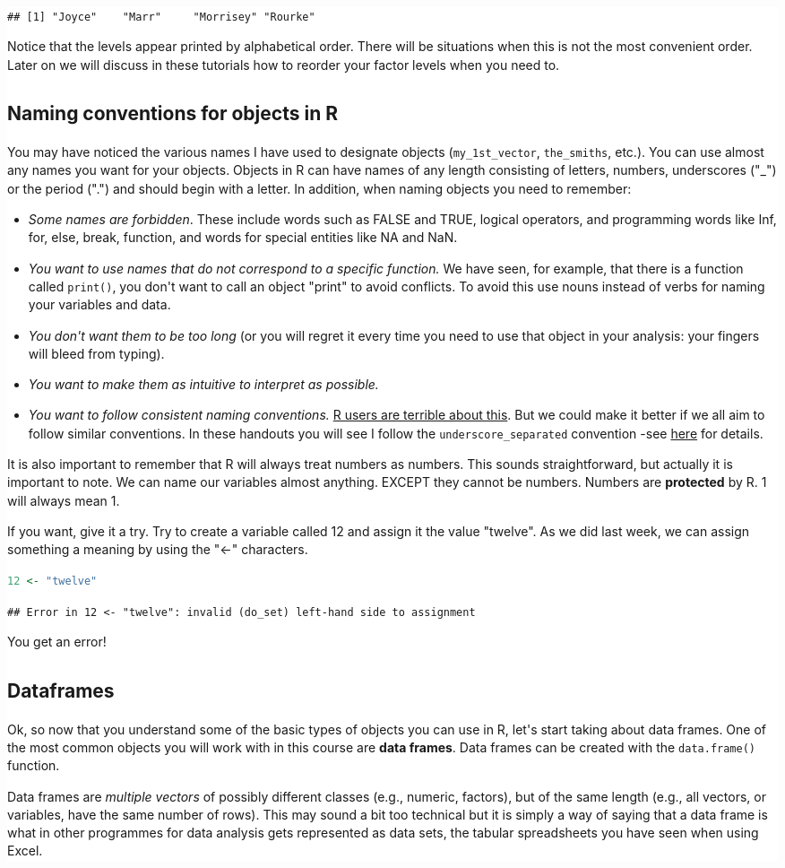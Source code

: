 ```
## [1] "Joyce"    "Marr"     "Morrisey" "Rourke"
```

Notice that the levels appear printed by alphabetical order. There will be situations when this is not the most convenient order. Later on we will discuss in these tutorials how to reorder your factor levels when you need to.

## Naming conventions for objects in R

You may have noticed the various names I have used to designate objects (`my_1st_vector`, `the_smiths`, etc.). You can use almost any names you want for your objects. Objects in R can have names of any length consisting of letters, numbers, underscores ("_") or the period (".") and should begin with a letter. In addition, when naming objects you need to remember: 

+ *Some names are forbidden*. These include words such as FALSE and TRUE, logical operators, and programming words like Inf, for, else, break, function, and words for special entities like NA and NaN.

+ *You want to use names that do not correspond to a specific function.* We have seen, for example, that there is a function called `print()`, you don't want to call an object "print" to avoid conflicts. To avoid this use nouns instead of verbs for naming your variables and data.

+ *You don't want them to be too long* (or you will regret it every time you need to use that object in your analysis: your fingers will bleed from typing).

+ *You want to make them as intuitive to interpret as possible.*

+ *You want to follow consistent naming conventions.* [R users are terrible about this](http://journal.r-project.org/archive/2012-2/RJournal_2012-2_Baaaath.pdf). But we could make it better if we all aim to follow similar conventions. In these handouts you will see I follow the `underscore_separated` convention -see [here](https://style.tidyverse.org/syntax.html) for details.

It is also important to remember that R will always treat numbers as numbers. This sounds straightforward, but actually it is important to note. We can name our variables almost anything. EXCEPT they cannot be numbers. Numbers are **protected** by R. 1 will always mean 1. 

If you want, give it a try. Try to create a variable called 12 and assign it the value "twelve". As we did last week, we can assign something a meaning by using the "<-" characters.


```r
12 <- "twelve"
```

```
## Error in 12 <- "twelve": invalid (do_set) left-hand side to assignment
```

You get an error!

## Dataframes

Ok, so now that you understand some of the basic types of objects you can use in R, let's start taking about data frames. One of the most common objects you will work with in this course are **data frames**. Data frames can be created with the `data.frame()` function. 

Data frames are *multiple vectors* of possibly different classes (e.g., numeric, factors), but of the same length (e.g., all vectors, or variables, have the same number of rows). This may sound a bit too technical but it is simply a way of saying that a data frame is what in other programmes for data analysis gets represented as data sets, the tabular spreadsheets you have seen when using Excel.
